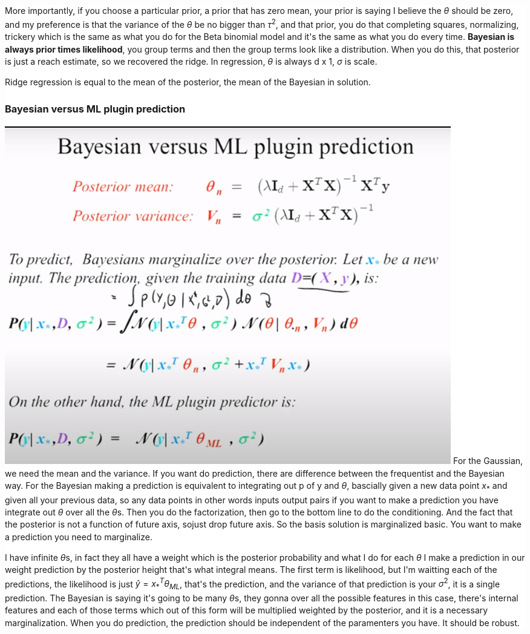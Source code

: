 More importantly, if you choose a particular prior, a prior that has zero mean,  your prior is saying I believe the $\theta$ should be zero, and my preference is that the variance of the $\theta$ be no bigger than $\tau^2$, and that prior, you do that completing squares, normalizing, trickery which is the same as what you do for the Beta binomial model and it's the same as what you do every time. **Bayesian is always prior times likelihood**, you group terms and then the group terms look like a distribution. When you do this, that posterior is just a reach estimate, so we recovered the ridge.  In regression, $\theta$ is always d x 1, $\sigma$ is scale. 

Ridge regression is equal to the mean of the posterior, the mean of the Bayesian in solution. 

### Bayesian versus ML plugin prediction
![Bayesian versus ML plugin](https://github.com/yanzhang422/Machine-Learning/blob/main/UCB-ML-Undergraduate/Theory%20Course/IMG/Bayesian%20versus%20ML%20plugin%20prediction.PNG)
For the Gaussian, we need the mean and the variance. If you want do prediction, there are difference between the frequentist and the Bayesian way. For the Bayesian making a prediction is equivalent to integrating out  p of y and $\theta$, bascially given a new data point $x_*$ and given all your previous data, so any data points in other words inputs output pairs if you want to make a prediction you have integrate out $\theta$ over all the $\theta$s. Then you do the factorization, then go to the bottom line to do the conditioning.  And the fact that the posterior is not a function of future axis, sojust drop future axis. So the basis solution is marginalized basic. You want to make a prediction you need to marginalize. 

I have infinite  $\theta$s, in fact they all have a weight which is the posterior probability and what I do for each $\theta$ I make a prediction in our weight prediction by the posterior height that's what integral means. The first term is likelihood, but I'm waitting each of the predictions, the likelihood is just $\hat y=x_*^T\theta_{ML}$, that's the prediction, and the variance of that prediction is your $\sigma^2$, it is a single prediction. The Bayesian is saying it's going to be many $\theta$s, they gonna over all the possible features in this case, there's internal features and each of those terms which out of this form will be multiplied weighted by the posterior, and it is a necessary marginalization. When you do prediction, the prediction should be independent of the paramenters you have. It should be robust. 
